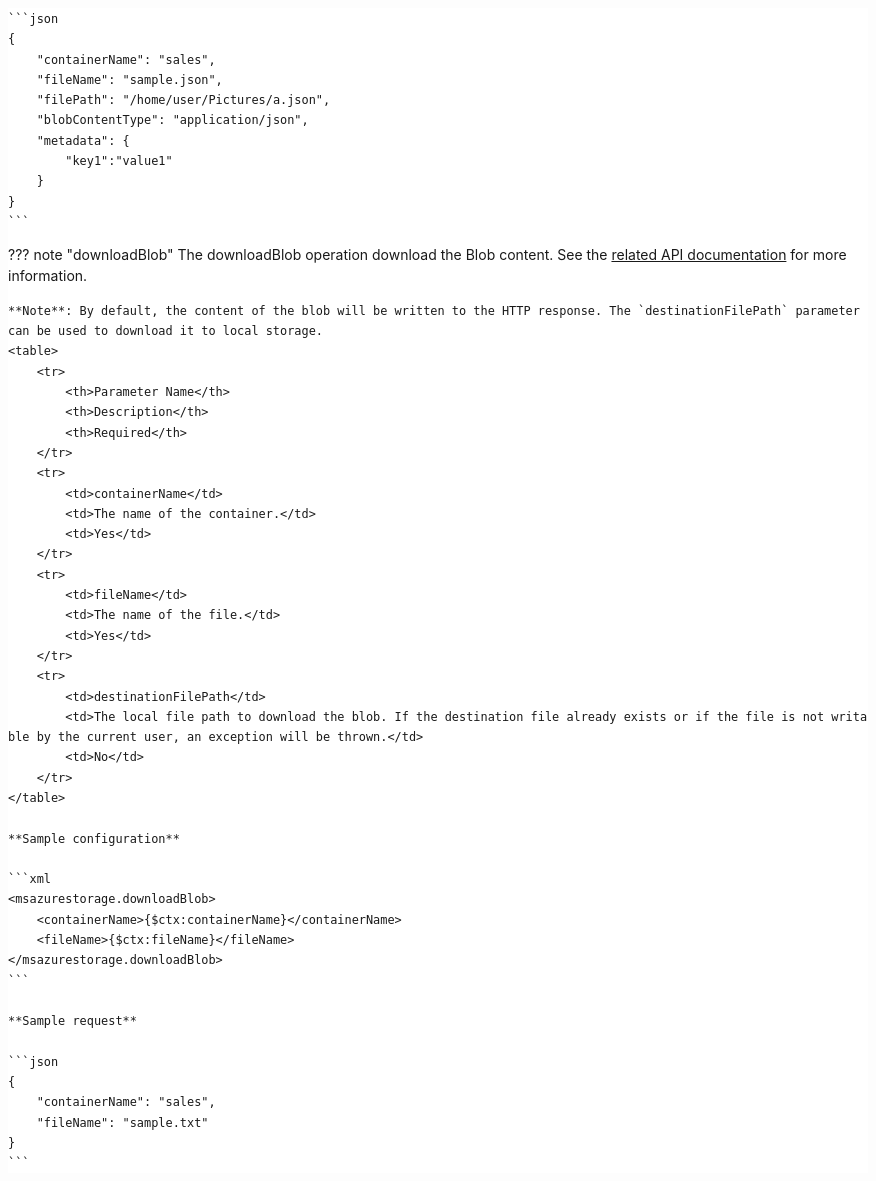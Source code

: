     ```json
    {
        "containerName": "sales",
        "fileName": "sample.json",
        "filePath": "/home/user/Pictures/a.json",
        "blobContentType": "application/json",
        "metadata": {
            "key1":"value1"
        }
    }
    ```

??? note "downloadBlob"
    The downloadBlob operation download the Blob content. See the [related API documentation](https://learn.microsoft.com/en-us/azure/storage/blobs/storage-quickstart-blobs-java) for more information.

    **Note**: By default, the content of the blob will be written to the HTTP response. The `destinationFilePath` parameter can be used to download it to local storage.
    <table>
        <tr>
            <th>Parameter Name</th>
            <th>Description</th>
            <th>Required</th>
        </tr>
        <tr>
            <td>containerName</td>
            <td>The name of the container.</td>
            <td>Yes</td>
        </tr>
        <tr>
            <td>fileName</td>
            <td>The name of the file.</td>
            <td>Yes</td>
        </tr>
        <tr>
            <td>destinationFilePath</td>
            <td>The local file path to download the blob. If the destination file already exists or if the file is not writable by the current user, an exception will be thrown.</td>
            <td>No</td>
        </tr>
    </table>

    **Sample configuration**

    ```xml
    <msazurestorage.downloadBlob>
        <containerName>{$ctx:containerName}</containerName>
        <fileName>{$ctx:fileName}</fileName>
    </msazurestorage.downloadBlob>
    ```
    
    **Sample request**

    ```json
    {
        "containerName": "sales",
        "fileName": "sample.txt"
    }
    ```
